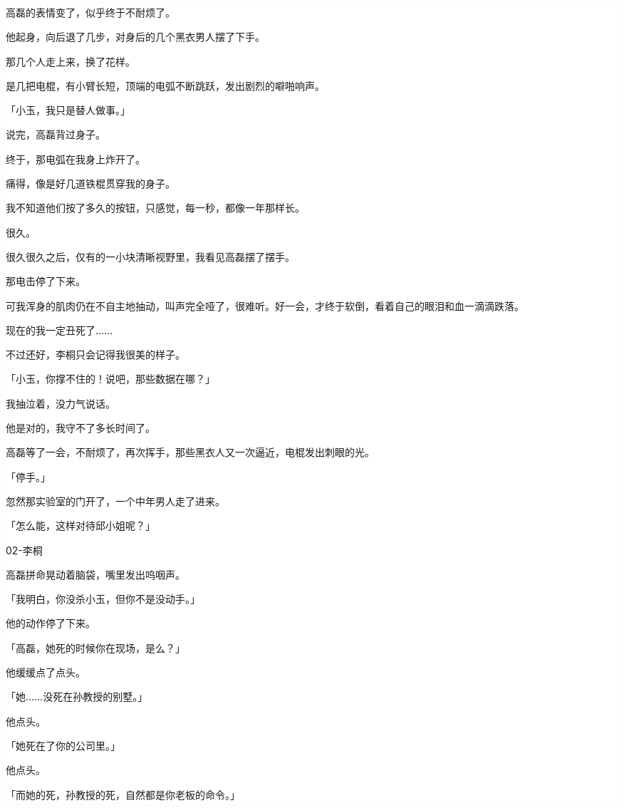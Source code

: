 高磊的表情变了，似乎终于不耐烦了。

他起身，向后退了几步，对身后的几个黑衣男人摆了下手。

那几个人走上来，换了花样。

是几把电棍，有小臂长短，顶端的电弧不断跳跃，发出剧烈的噼啪响声。

「小玉，我只是替人做事。」

说完，高磊背过身子。

终于，那电弧在我身上炸开了。

痛得，像是好几道铁棍贯穿我的身子。

我不知道他们按了多久的按钮，只感觉，每一秒，都像一年那样长。

很久。

很久很久之后，仅有的一小块清晰视野里，我看见高磊摆了摆手。

那电击停了下来。

可我浑身的肌肉仍在不自主地抽动，叫声完全哑了，很难听。好一会，才终于软倒，看着自己的眼泪和血一滴滴跌落。

现在的我一定丑死了……

不过还好，李桐只会记得我很美的样子。

「小玉，你撑不住的！说吧，那些数据在哪？」

我抽泣着，没力气说话。

他是对的，我守不了多长时间了。

高磊等了一会，不耐烦了，再次挥手，那些黑衣人又一次逼近，电棍发出刺眼的光。

「停手。」

忽然那实验室的门开了，一个中年男人走了进来。

「怎么能，这样对待邱小姐呢？」

02-李桐

高磊拼命晃动着脑袋，嘴里发出呜咽声。

「我明白，你没杀小玉，但你不是没动手。」

他的动作停了下来。

「高磊，她死的时候你在现场，是么？」

他缓缓点了点头。

「她……没死在孙教授的别墅。」

他点头。

「她死在了你的公司里。」

他点头。

「而她的死，孙教授的死，自然都是你老板的命令。」
